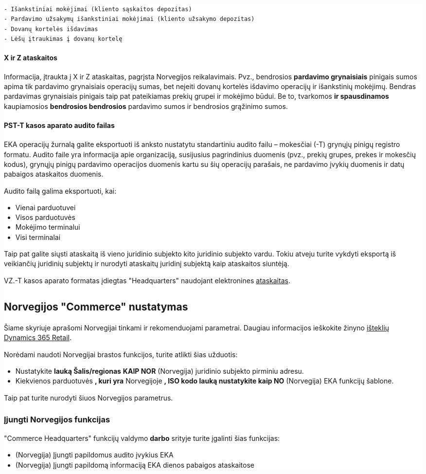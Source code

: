     - Išankstiniai mokėjimai (kliento sąskaitos depozitas)
    - Pardavimo užsakymų išankstiniai mokėjimai (kliento užsakymo depozitas)
    - Dovanų kortelės išdavimas
    - Lėšų įtraukimas į dovanų kortelę

#### <a name="x-and-z-reports"></a>X ir Z ataskaitos

Informacija, įtraukta į X ir Z ataskaitas, pagrįsta Norvegijos reikalavimais. Pvz., bendrosios **pardavimo grynaisiais** pinigais sumos apima tik pardavimo grynaisiais operacijų sumas, bet neįeiti dovanų kortelės išdavimo operacijų ir išankstinių mokėjimų. Bendras pardavimas grynaisiais pinigais taip pat pateikiamas prekių grupei ir mokėjimo būdui. Be to, tvarkomos **ir spausdinamos** kaupiamosios **bendrosios bendrosios** pardavimo sumos ir bendrosios grąžinimo sumos.

#### <a name="saf-t-cash-register-audit-file"></a>PST-T kasos aparato audito failas

EKA operacijų žurnalą galite eksportuoti iš anksto nustatytu standartiniu audito failu – mokesčiai (-T) grynųjų pinigų registro formatu. Audito faile yra informacija apie organizaciją, susijusius pagrindinius duomenis (pvz., prekių grupes, prekes ir mokesčių kodus), grynųjų pinigų pardavimo operacijos duomenis kartu su šių operacijų parašais, ne pardavimo įvykių duomenis ir datų pabaigos ataskaitos duomenis.

Audito failą galima eksportuoti, kai:

- Vienai parduotuvei
- Visos parduotuvės
- Mokėjimo terminalui
- Visi terminalai

Taip pat galite siųsti ataskaitą iš vieno juridinio subjekto kito juridinio subjekto vardu. Tokiu atveju turite vykdyti eksportą iš veikiančių juridinių subjektų ir nurodyti ataskaitų juridinį subjektą kaip ataskaitos siuntėją.

VZ.-T kasos aparato formatas įdiegtas "Headquarters" naudojant elektronines [ataskaitas](../../fin-ops-core/dev-itpro/analytics/general-electronic-reporting.md). 

## <a name="setting-up-commerce-for-norway"></a>Norvegijos "Commerce" nustatymas

Šiame skyriuje aprašomi Norvegijai tinkami ir rekomenduojami parametrai. Daugiau informacijos ieškokite žinyno [išteklių Dynamics 365 Retail](../index.md).

Norėdami naudoti Norvegijai brastos funkcijos, turite atlikti šias užduotis:

- Nustatykite **lauką Šalis/regionas** **KAIP NOR** (Norvegija) juridinio subjekto pirminiu adresu.
- Kiekvienos parduotuvės **, kuri yra** Norvegijoje **, ISO kodo lauką nustatykite kaip NO** (Norvegija) EKA funkcijų šablone.

Taip pat turite nurodyti šiuos Norvegijos parametrus.

### <a name="enable-features-for-norway"></a>Įjungti Norvegijos funkcijas

"Commerce Headquarters" funkcijų valdymo **darbo** srityje turite įgalinti šias funkcijas:

- (Norvegija) Įjungti papildomus audito įvykius EKA
- (Norvegija) Įjungti papildomą informaciją EKA dienos pabaigos ataskaitose
